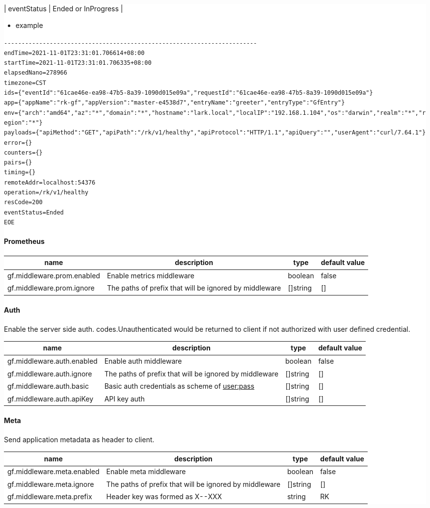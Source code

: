 | eventStatus | Ended or InProgress                                                                                                                                                                                                                                                                                                   |

- example

```shell script
------------------------------------------------------------------------
endTime=2021-11-01T23:31:01.706614+08:00
startTime=2021-11-01T23:31:01.706335+08:00
elapsedNano=278966
timezone=CST
ids={"eventId":"61cae46e-ea98-47b5-8a39-1090d015e09a","requestId":"61cae46e-ea98-47b5-8a39-1090d015e09a"}
app={"appName":"rk-gf","appVersion":"master-e4538d7","entryName":"greeter","entryType":"GfEntry"}
env={"arch":"amd64","az":"*","domain":"*","hostname":"lark.local","localIP":"192.168.1.104","os":"darwin","realm":"*","region":"*"}
payloads={"apiMethod":"GET","apiPath":"/rk/v1/healthy","apiProtocol":"HTTP/1.1","apiQuery":"","userAgent":"curl/7.64.1"}
error={}
counters={}
pairs={}
timing={}
remoteAddr=localhost:54376
operation=/rk/v1/healthy
resCode=200
eventStatus=Ended
EOE
```

#### Prometheus
| name                       | description                                            | type     | default value |
|----------------------------|--------------------------------------------------------|----------|---------------|
| gf.middleware.prom.enabled | Enable metrics middleware                              | boolean  | false         |
| gf.middleware.prom.ignore  | The paths of prefix that will be ignored by middleware | []string | []            |

#### Auth
Enable the server side auth. codes.Unauthenticated would be returned to client if not authorized with user defined credential.

| name                       | description                                            | type     | default value |
|----------------------------|--------------------------------------------------------|----------|---------------|
| gf.middleware.auth.enabled | Enable auth middleware                                 | boolean  | false         |
| gf.middleware.auth.ignore  | The paths of prefix that will be ignored by middleware | []string | []            |
| gf.middleware.auth.basic   | Basic auth credentials as scheme of <user:pass>        | []string | []            |
| gf.middleware.auth.apiKey  | API key auth                                           | []string | []            |

#### Meta
Send application metadata as header to client.

| name                       | description                                            | type     | default value |
|----------------------------|--------------------------------------------------------|----------|---------------|
| gf.middleware.meta.enabled | Enable meta middleware                                 | boolean  | false         |
| gf.middleware.meta.ignore  | The paths of prefix that will be ignored by middleware | []string | []            |
| gf.middleware.meta.prefix  | Header key was formed as X-<Prefix>-XXX                | string   | RK            |
